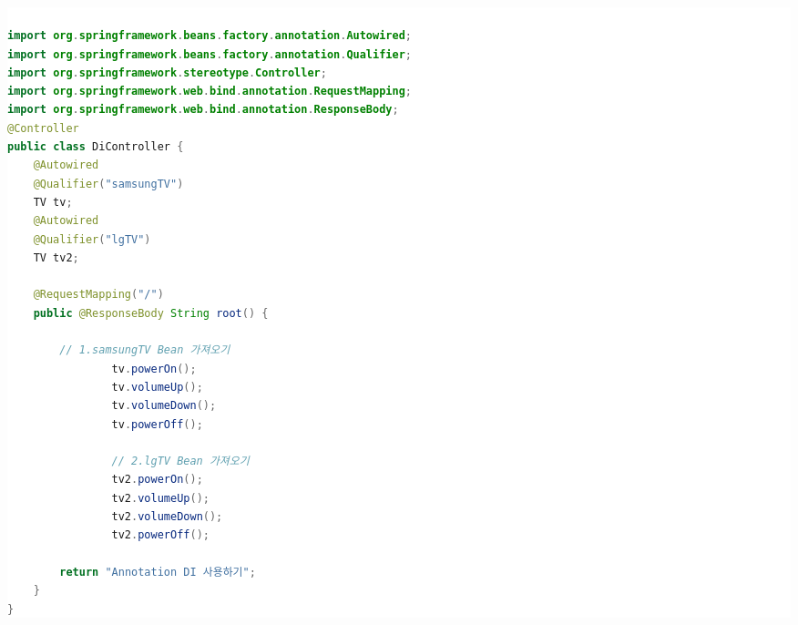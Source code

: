```java
 
import org.springframework.beans.factory.annotation.Autowired;
import org.springframework.beans.factory.annotation.Qualifier;
import org.springframework.stereotype.Controller;
import org.springframework.web.bind.annotation.RequestMapping;
import org.springframework.web.bind.annotation.ResponseBody;
@Controller
public class DiController {
    @Autowired
    @Qualifier("samsungTV")
    TV tv;
    @Autowired
    @Qualifier("lgTV")
    TV tv2;
        
    @RequestMapping("/")
    public @ResponseBody String root() {
 
        // 1.samsungTV Bean 가져오기
                tv.powerOn();
                tv.volumeUp();
                tv.volumeDown();
                tv.powerOff();
    
                // 2.lgTV Bean 가져오기
                tv2.powerOn();
                tv2.volumeUp();
                tv2.volumeDown();
                tv2.powerOff();
 
        return "Annotation DI 사용하기";
    }
}
```